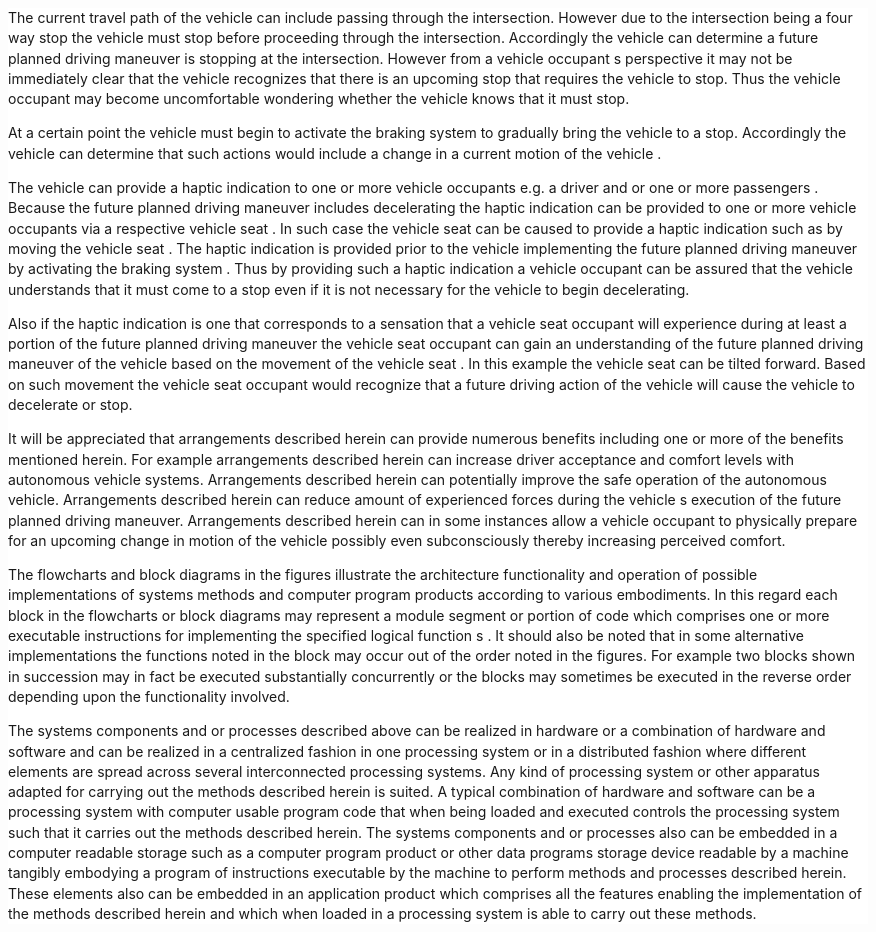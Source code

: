 The current travel path of the vehicle can include passing through the intersection. However due to the intersection being a four way stop the vehicle must stop before proceeding through the intersection. Accordingly the vehicle can determine a future planned driving maneuver is stopping at the intersection. However from a vehicle occupant s perspective it may not be immediately clear that the vehicle recognizes that there is an upcoming stop that requires the vehicle to stop. Thus the vehicle occupant may become uncomfortable wondering whether the vehicle knows that it must stop.

At a certain point the vehicle must begin to activate the braking system to gradually bring the vehicle to a stop. Accordingly the vehicle can determine that such actions would include a change in a current motion of the vehicle .

The vehicle can provide a haptic indication to one or more vehicle occupants e.g. a driver and or one or more passengers . Because the future planned driving maneuver includes decelerating the haptic indication can be provided to one or more vehicle occupants via a respective vehicle seat . In such case the vehicle seat can be caused to provide a haptic indication such as by moving the vehicle seat . The haptic indication is provided prior to the vehicle implementing the future planned driving maneuver by activating the braking system . Thus by providing such a haptic indication a vehicle occupant can be assured that the vehicle understands that it must come to a stop even if it is not necessary for the vehicle to begin decelerating.

Also if the haptic indication is one that corresponds to a sensation that a vehicle seat occupant will experience during at least a portion of the future planned driving maneuver the vehicle seat occupant can gain an understanding of the future planned driving maneuver of the vehicle based on the movement of the vehicle seat . In this example the vehicle seat can be tilted forward. Based on such movement the vehicle seat occupant would recognize that a future driving action of the vehicle will cause the vehicle to decelerate or stop.

It will be appreciated that arrangements described herein can provide numerous benefits including one or more of the benefits mentioned herein. For example arrangements described herein can increase driver acceptance and comfort levels with autonomous vehicle systems. Arrangements described herein can potentially improve the safe operation of the autonomous vehicle. Arrangements described herein can reduce amount of experienced forces during the vehicle s execution of the future planned driving maneuver. Arrangements described herein can in some instances allow a vehicle occupant to physically prepare for an upcoming change in motion of the vehicle possibly even subconsciously thereby increasing perceived comfort.

The flowcharts and block diagrams in the figures illustrate the architecture functionality and operation of possible implementations of systems methods and computer program products according to various embodiments. In this regard each block in the flowcharts or block diagrams may represent a module segment or portion of code which comprises one or more executable instructions for implementing the specified logical function s . It should also be noted that in some alternative implementations the functions noted in the block may occur out of the order noted in the figures. For example two blocks shown in succession may in fact be executed substantially concurrently or the blocks may sometimes be executed in the reverse order depending upon the functionality involved.

The systems components and or processes described above can be realized in hardware or a combination of hardware and software and can be realized in a centralized fashion in one processing system or in a distributed fashion where different elements are spread across several interconnected processing systems. Any kind of processing system or other apparatus adapted for carrying out the methods described herein is suited. A typical combination of hardware and software can be a processing system with computer usable program code that when being loaded and executed controls the processing system such that it carries out the methods described herein. The systems components and or processes also can be embedded in a computer readable storage such as a computer program product or other data programs storage device readable by a machine tangibly embodying a program of instructions executable by the machine to perform methods and processes described herein. These elements also can be embedded in an application product which comprises all the features enabling the implementation of the methods described herein and which when loaded in a processing system is able to carry out these methods.
